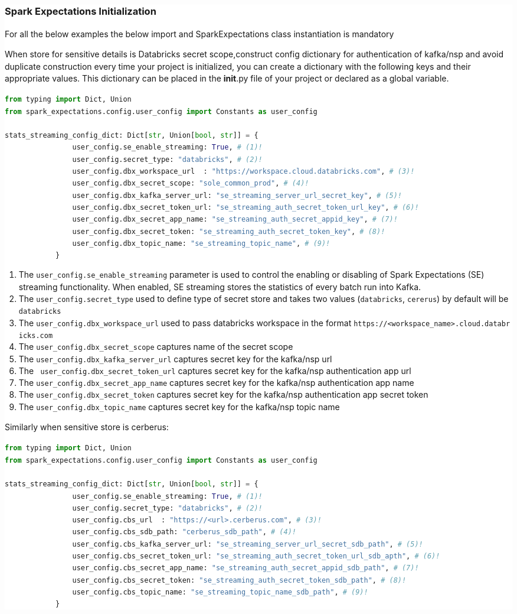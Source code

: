 ### Spark Expectations Initialization 

For all the below examples the below import and SparkExpectations class instantiation is mandatory

When store for sensitive details is Databricks secret scope,construct config dictionary for authentication of kafka/nsp and 
avoid duplicate construction every time your project is initialized, you can create a dictionary with the following keys and their appropriate values. 
This dictionary can be placed in the __init__.py file of your project or declared as a global variable.
```python
from typing import Dict, Union
from spark_expectations.config.user_config import Constants as user_config

stats_streaming_config_dict: Dict[str, Union[bool, str]] = {
                user_config.se_enable_streaming: True, # (1)!
                user_config.secret_type: "databricks", # (2)!
                user_config.dbx_workspace_url  : "https://workspace.cloud.databricks.com", # (3)!
                user_config.dbx_secret_scope: "sole_common_prod", # (4)!
                user_config.dbx_kafka_server_url: "se_streaming_server_url_secret_key", # (5)!
                user_config.dbx_secret_token_url: "se_streaming_auth_secret_token_url_key", # (6)!
                user_config.dbx_secret_app_name: "se_streaming_auth_secret_appid_key", # (7)!
                user_config.dbx_secret_token: "se_streaming_auth_secret_token_key", # (8)!
                user_config.dbx_topic_name: "se_streaming_topic_name", # (9)!
            }
```

1. The `user_config.se_enable_streaming` parameter is used to control the enabling or disabling of Spark Expectations (SE) streaming functionality. When enabled, SE streaming stores the statistics of every batch run into Kafka.
2. The `user_config.secret_type` used to define type of secret store and takes two values (`databricks`, `cererus`) by default will be `databricks`
3. The `user_config.dbx_workspace_url` used to pass databricks workspace in the format `https://<workspace_name>.cloud.databricks.com`
4. The `user_config.dbx_secret_scope` captures name of the secret scope
5. The `user_config.dbx_kafka_server_url` captures secret key for the kafka/nsp url
6. The ` user_config.dbx_secret_token_url` captures secret key for the kafka/nsp authentication app url
7. The `user_config.dbx_secret_app_name` captures secret key for the kafka/nsp authentication app name
8. The `user_config.dbx_secret_token` captures secret key for the kafka/nsp authentication app secret token
9. The `user_config.dbx_topic_name` captures secret key for the kafka/nsp topic name

Similarly when sensitive store is cerberus: 

```python
from typing import Dict, Union
from spark_expectations.config.user_config import Constants as user_config

stats_streaming_config_dict: Dict[str, Union[bool, str]] = {
                user_config.se_enable_streaming: True, # (1)!
                user_config.secret_type: "databricks", # (2)!
                user_config.cbs_url  : "https://<url>.cerberus.com", # (3)!
                user_config.cbs_sdb_path: "cerberus_sdb_path", # (4)!
                user_config.cbs_kafka_server_url: "se_streaming_server_url_secret_sdb_path", # (5)!
                user_config.cbs_secret_token_url: "se_streaming_auth_secret_token_url_sdb_apth", # (6)!
                user_config.cbs_secret_app_name: "se_streaming_auth_secret_appid_sdb_path", # (7)!
                user_config.cbs_secret_token: "se_streaming_auth_secret_token_sdb_path", # (8)!
                user_config.cbs_topic_name: "se_streaming_topic_name_sdb_path", # (9)!
            }
```
